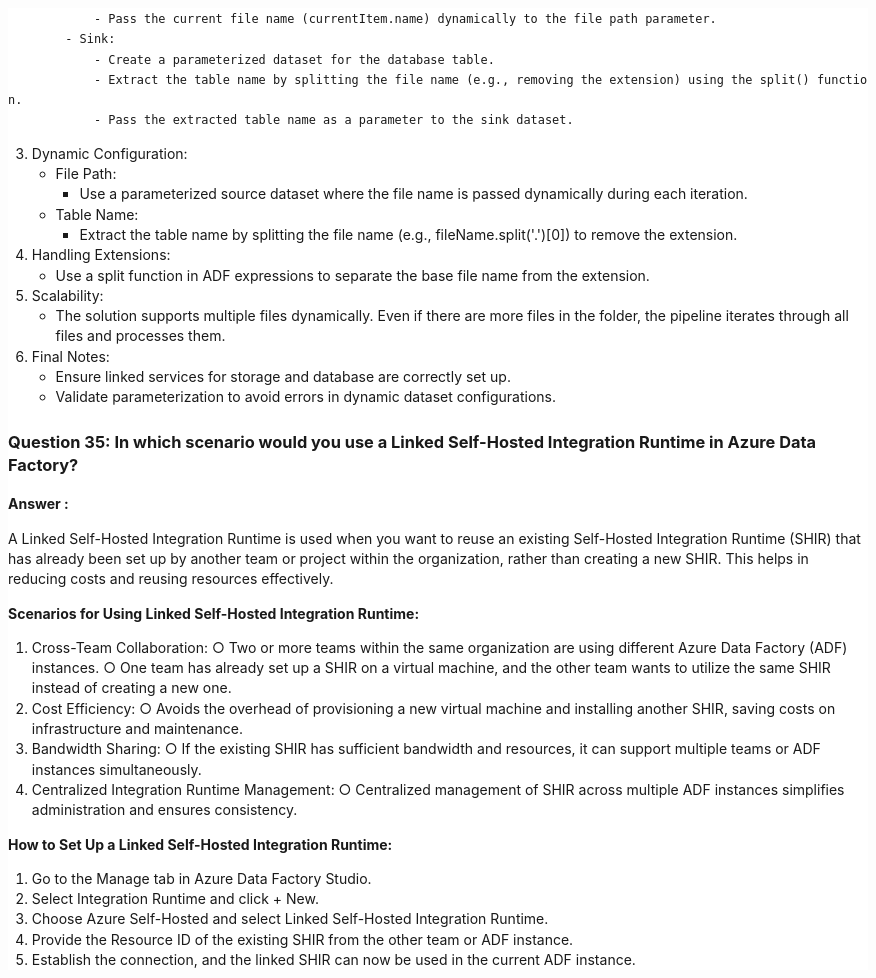                - Pass the current file name (currentItem.name) dynamically to the file path parameter.
            - Sink:
                - Create a parameterized dataset for the database table.
                - Extract the table name by splitting the file name (e.g., removing the extension) using the split() function.
                - Pass the extracted table name as a parameter to the sink dataset.
3. Dynamic Configuration:
    - File Path:
        - Use a parameterized source dataset where the file name is passed dynamically during each iteration.
    - Table Name:
        - Extract the table name by splitting the file name (e.g., fileName.split('.')[0]) to remove the extension.
4. Handling Extensions:
    - Use a split function in ADF expressions to separate the base file name from the extension.
5. Scalability:
    - The solution supports multiple files dynamically. Even if there are more files in the folder, the pipeline iterates through all files and processes them.
6. Final Notes:
    - Ensure linked services for storage and database are correctly set up.
    - Validate parameterization to avoid errors in dynamic dataset configurations.


### Question 35: In which scenario would you use a Linked Self-Hosted Integration Runtime in Azure Data Factory?

**Answer :**

A Linked Self-Hosted Integration Runtime is used when you want to reuse an existing Self-Hosted Integration Runtime (SHIR) that has already been set up by another team or project within the organization, rather than creating a new SHIR. This helps in reducing costs and reusing resources effectively.

**Scenarios for Using Linked Self-Hosted Integration Runtime:** 
1. Cross-Team Collaboration:
        ○ Two or more teams within the same organization are using different Azure Data Factory (ADF) instances.
        ○ One team has already set up a SHIR on a virtual machine, and the other team wants to utilize the same SHIR instead of creating a new one.
2. Cost Efficiency:
        ○ Avoids the overhead of provisioning a new virtual machine and installing another SHIR, saving costs on infrastructure and maintenance.
3. Bandwidth Sharing:
        ○ If the existing SHIR has sufficient bandwidth and resources, it can support multiple teams or ADF instances simultaneously.
4. Centralized Integration Runtime Management:
        ○ Centralized management of SHIR across multiple ADF instances simplifies administration and ensures consistency.

**How to Set Up a Linked Self-Hosted Integration Runtime:**
1. Go to the Manage tab in Azure Data Factory Studio.
2. Select Integration Runtime and click + New.
3. Choose Azure Self-Hosted and select Linked Self-Hosted Integration Runtime.
4. Provide the Resource ID of the existing SHIR from the other team or ADF instance.
5. Establish the connection, and the linked SHIR can now be used in the current ADF instance.
